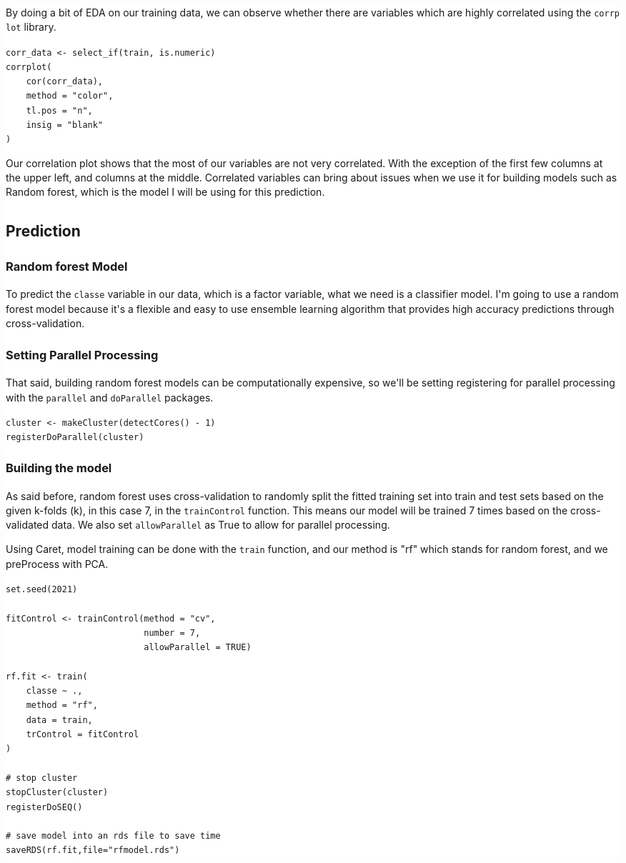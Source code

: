 By doing a bit of EDA on our training data, we can observe whether there are variables which are highly correlated using the `corrplot` library.

```{r corrplot}
corr_data <- select_if(train, is.numeric)
corrplot(
    cor(corr_data),
    method = "color",
    tl.pos = "n",
    insig = "blank"
)
```

Our correlation plot shows that the most of our variables are not very correlated. With the exception of the first few columns at the upper left, and columns at the middle. Correlated variables can bring about issues when we use it for building models such as Random forest, which is the model I will be using for this prediction.

## Prediction

### Random forest Model

To predict the `classe` variable in our data, which is a factor variable, what we need is a classifier model. I'm going to use a random forest model because it's a flexible and easy to use ensemble learning algorithm that provides high accuracy predictions through cross-validation.

### Setting Parallel Processing

That said, building random forest models can be computationally expensive, so we'll be setting registering for parallel processing with the `parallel` and `doParallel` packages.

```{r parallel, eval=FALSE}
cluster <- makeCluster(detectCores() - 1) 
registerDoParallel(cluster)
```

### Building the model

As said before, random forest uses cross-validation to randomly split the fitted training set into train and test sets based on the given k-folds (k), in this case 7, in the `trainControl` function. This means our model will be trained 7 times based on the cross-validated data. We also set `allowParallel` as True to allow for parallel processing.

Using Caret, model training can be done with the `train` function, and our method is "rf" which stands for random forest, and we preProcess with PCA.

```{r rfmodel, eval=FALSE}
set.seed(2021)

fitControl <- trainControl(method = "cv",
                           number = 7,
                           allowParallel = TRUE)

rf.fit <- train(
    classe ~ .,
    method = "rf",
    data = train,
    trControl = fitControl
)

# stop cluster
stopCluster(cluster)
registerDoSEQ()

# save model into an rds file to save time
saveRDS(rf.fit,file="rfmodel.rds")
```